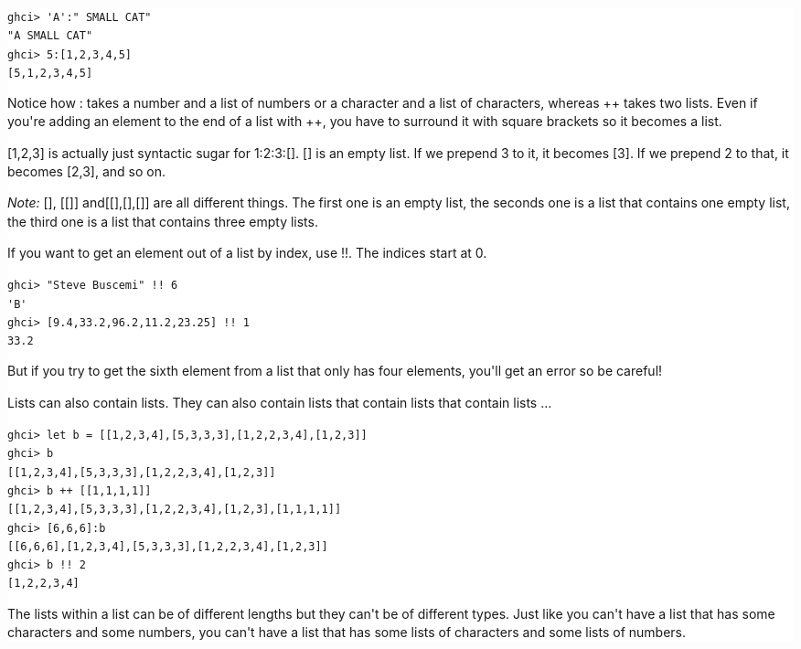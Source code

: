 ``` {.haskell: .ghci name="code"}
ghci> 'A':" SMALL CAT"
"A SMALL CAT"
ghci> 5:[1,2,3,4,5]
[5,1,2,3,4,5]
```

Notice how <span class="fixed">:</span> takes a number and a list of
numbers or a character and a list of characters, whereas <span
class="fixed">++</span> takes two lists. Even if you're adding an
element to the end of a list with <span class="fixed">++</span>, you
have to surround it with square brackets so it becomes a list.

<span class="fixed">[1,2,3]</span> is actually just syntactic sugar for
<span class="fixed">1:2:3:[]</span>. <span class="fixed">[]</span> is an
empty list. If we prepend <span class="fixed">3</span> to it, it becomes
<span class="fixed">[3]</span>. If we prepend <span
class="fixed">2</span> to that, it becomes <span
class="fixed">[2,3]</span>, and so on.

*Note:* <span class="fixed">[]</span>, <span class="fixed">[[]]</span>
and<span class="fixed">[[],[],[]]</span> are all different things. The
first one is an empty list, the seconds one is a list that contains one
empty list, the third one is a list that contains three empty lists.

If you want to get an element out of a list by index, use <span
class="fixed">!!</span>. The indices start at 0.

``` {.haskell: .ghci name="code"}
ghci> "Steve Buscemi" !! 6
'B'
ghci> [9.4,33.2,96.2,11.2,23.25] !! 1
33.2
```

But if you try to get the sixth element from a list that only has four
elements, you'll get an error so be careful!

Lists can also contain lists. They can also contain lists that contain
lists that contain lists …

``` {.haskell: .ghci name="code"}
ghci> let b = [[1,2,3,4],[5,3,3,3],[1,2,2,3,4],[1,2,3]]
ghci> b
[[1,2,3,4],[5,3,3,3],[1,2,2,3,4],[1,2,3]]
ghci> b ++ [[1,1,1,1]]
[[1,2,3,4],[5,3,3,3],[1,2,2,3,4],[1,2,3],[1,1,1,1]]
ghci> [6,6,6]:b
[[6,6,6],[1,2,3,4],[5,3,3,3],[1,2,2,3,4],[1,2,3]]
ghci> b !! 2
[1,2,2,3,4] 
```

The lists within a list can be of different lengths but they can't be of
different types. Just like you can't have a list that has some
characters and some numbers, you can't have a list that has some lists
of characters and some lists of numbers.
